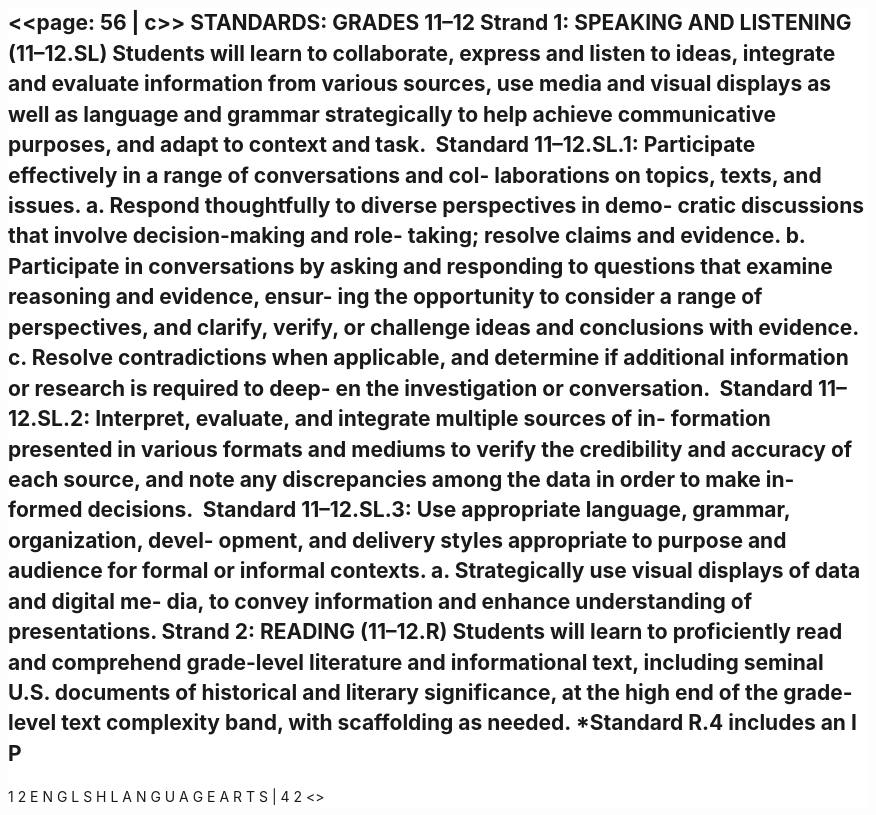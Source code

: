 <<page: 56 | c>>
STANDARDS: GRADES 11–12
Strand 1: SPEAKING AND LISTENING (11–12.SL)
Students will learn to collaborate, express and listen to ideas, integrate 
and evaluate information from various sources, use media and visual 
displays as well as language and grammar strategically to help achieve 
communicative purposes, and adapt to context and task.
  Standard 11–12.SL.1: Participate effectively in a range of conversations and col-
laborations on topics, texts, and issues.
a.  Respond thoughtfully to diverse perspectives in demo-
cratic discussions that involve decision-making and role-
taking; resolve claims and evidence.
b.  Participate in conversations by asking and responding to 
questions that examine reasoning and evidence, ensur-
ing the opportunity to consider a range of perspectives, 
and clarify, verify, or challenge ideas and conclusions 
with evidence.
c.  Resolve contradictions when applicable, and determine 
if additional information or research is required to deep-
en the investigation or conversation. 
  Standard 11–12.SL.2: Interpret, evaluate, and integrate multiple sources of in-
formation presented in various formats and mediums to 
verify the credibility and accuracy of each source, and note 
any discrepancies among the data in order to make in-
formed decisions.
  Standard 11–12.SL.3: Use appropriate language, grammar, organization, devel-
opment, and delivery styles appropriate to purpose and 
audience for formal or informal contexts.
a.  Strategically use visual displays of data and digital me-
dia, to convey information and enhance understanding 
of presentations.
Strand 2: READING (11–12.R)
Students will learn to proficiently read and comprehend grade-level 
literature and informational text, including seminal U.S. documents of 
historical and literary significance, at the high end of the grade-level text 
complexity band, with scaffolding as needed. *Standard R.4 includes an 
I
P
-
1
2
E
N
G
L
S
H
L
A
N
G
U
A
G
E
A
R
T
S
|
4
2
<<endpage>>